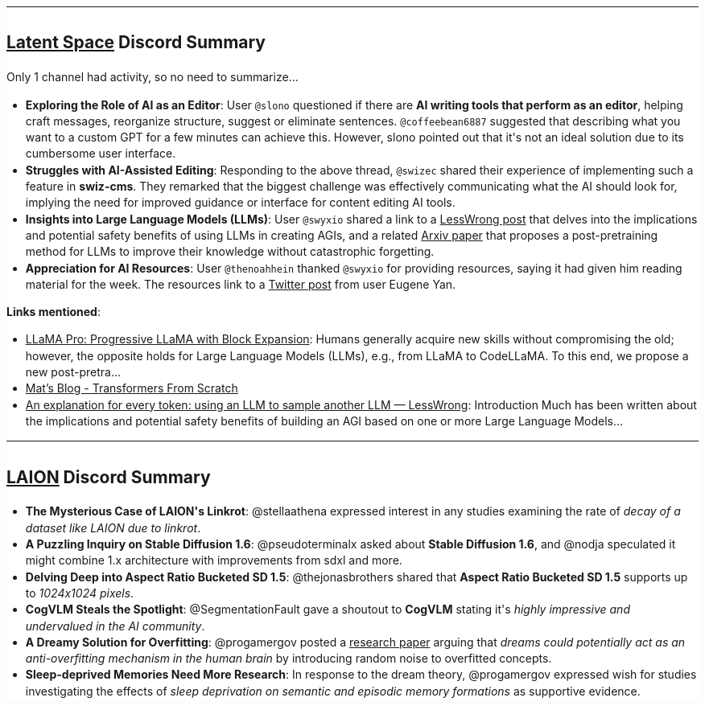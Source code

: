         

---

## [Latent Space](https://discord.com/channels/822583790773862470) Discord Summary

Only 1 channel had activity, so no need to summarize...

- **Exploring the Role of AI as an Editor**: User `@slono` questioned if there are **AI writing tools that perform as an editor**, helping craft messages, reorganize structure, suggest or eliminate sentences. `@coffeebean6887` suggested that describing what you want to a custom GPT for a few minutes can achieve this. However, slono pointed out that it's not an ideal solution due to its cumbersome user interface.
- **Struggles with AI-Assisted Editing**: Responding to the above thread, `@swizec` shared their experience of implementing such a feature in **swiz-cms**. They remarked that the biggest challenge was effectively communicating what the AI should look for, implying the need for improved guidance or interface for content editing AI tools.
- **Insights into Large Language Models (LLMs)**: User `@swyxio` shared a link to a [LessWrong post](https://www.lesswrong.com/posts/5ZFgZbqp6Mi2xpYjK/an-explanation-for-every-token-using-an-llm-to-sample) that delves into the implications and potential safety benefits of using LLMs in creating AGIs, and a related [Arxiv paper](https://arxiv.org/abs/2401.02415) that proposes a post-pretraining method for LLMs to improve their knowledge without catastrophic forgetting.
- **Appreciation for AI Resources**: User `@thenoahhein` thanked `@swyxio` for providing resources, saying it had given him reading material for the week. The resources link to a [Twitter post](https://twitter.com/eugeneyan/status/1744179600056545300) from user Eugene Yan.

**Links mentioned**:

- [LLaMA Pro: Progressive LLaMA with Block Expansion](https://arxiv.org/abs/2401.02415?utm_source=ainews&utm_medium=email): Humans generally acquire new skills without compromising the old; however, the opposite holds for Large Language Models (LLMs), e.g., from LLaMA to CodeLLaMA. To this end, we propose a new post-pretra...
- [Mat’s Blog - Transformers From Scratch](https://blog.matdmiller.com/posts/2023-06-10_transformers/notebook.html)
- [An explanation for every token: using an LLM to sample another LLM — LessWrong](https://www.lesswrong.com/posts/5ZFgZbqp6Mi2xpYjK/an-explanation-for-every-token-using-an-llm-to-sample): Introduction Much has been written about the implications and potential safety benefits of building an AGI based on one or more Large Language Models…

        

---

## [LAION](https://discord.com/channels/823813159592001537) Discord Summary

- **The Mysterious Case of LAION's Linkrot**: @stellaathena expressed interest in any studies examining the rate of *decay of a dataset like LAION due to linkrot*.
- **A Puzzling Inquiry on Stable Diffusion 1.6**: @pseudoterminalx asked about **Stable Diffusion 1.6**, and @nodja speculated it might combine 1.x architecture with improvements from sdxl and more.
- **Delving Deep into Aspect Ratio Bucketed SD 1.5**: @thejonasbrothers shared that **Aspect Ratio Bucketed SD 1.5** supports up to *1024x1024 pixels*.
- **CogVLM Steals the Spotlight**: @SegmentationFault gave a shoutout to **CogVLM** stating it's *highly impressive and undervalued in the AI community*.
- **A Dreamy Solution for Overfitting**: @progamergov posted a [research paper](https://www.cell.com/patterns/fulltext/S2666-3899(21)00064-7) arguing that *dreams could potentially act as an anti-overfitting mechanism in the human brain* by introducing random noise to overfitted concepts.
- **Sleep-deprived Memories Need More Research**: In response to the dream theory, @progamergov expressed wish for studies investigating the effects of *sleep deprivation on semantic and episodic memory formations* as supportive evidence.
